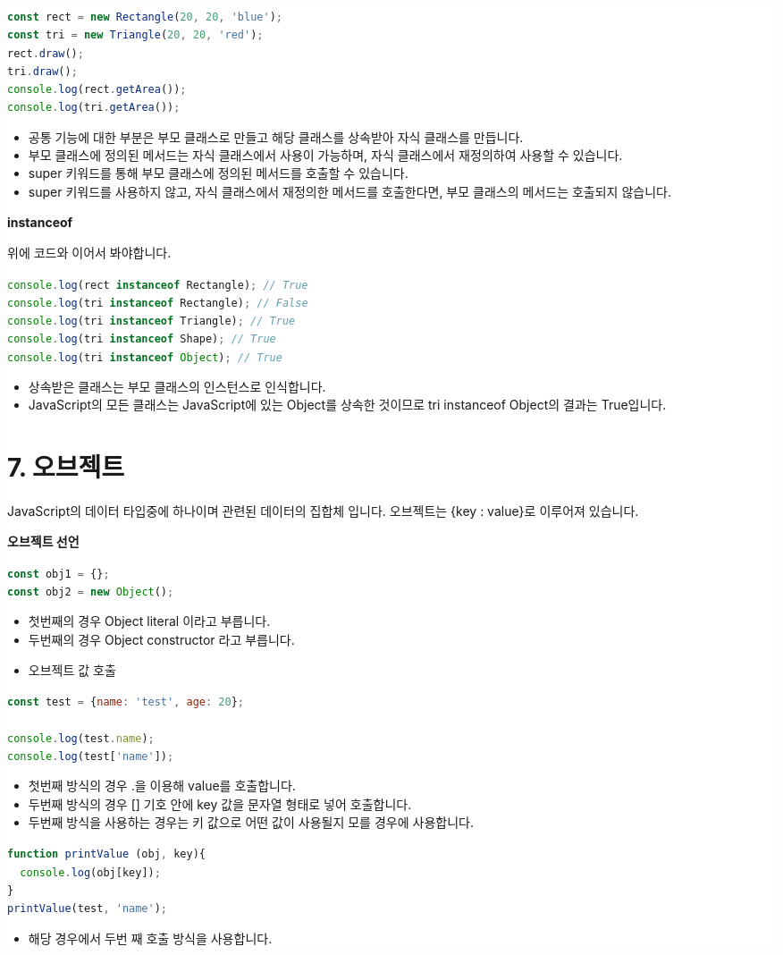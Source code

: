 ```javascript
const rect = new Rectangle(20, 20, 'blue');
const tri = new Triangle(20, 20, 'red');
rect.draw();
tri.draw();
console.log(rect.getArea());
console.log(tri.getArea());
```
- 공통 기능에 대한 부분은 부모 클래스로 만들고 해당 클래스를 상속받아 자식 클래스를 만듭니다.
- 부모 클래스에 정의된 메서드는 자식 클래스에서 사용이 가능하며, 자식 클래스에서 재정의하여 사용할 수 있습니다.
- super 키워드를 통해 부모 클래스에 정의된 메서드를 호출할 수 있습니다.
- super 키워드를 사용하지 않고, 자식 클래스에서 재정의한 메서드를 호출한다면, 부모 클래스의 메서드는 호출되지 않습니다.

**instanceof**

위에 코드와 이어서 봐야합니다.
```javascript
console.log(rect instanceof Rectangle); // True
console.log(tri instanceof Rectangle); // False
console.log(tri instanceof Triangle); // True
console.log(tri instanceof Shape); // True
console.log(tri instanceof Object); // True
```
- 상속받은 클래스는 부모 클래스의 인스턴스로 인식합니다.
- JavaScript의 모든 클래스는 JavaScript에 있는 Object를 상속한 것이므로 tri instanceof Object의 결과는 True입니다.


# 7. 오브젝트
JavaScript의 데이터 타입중에 하나이며 관련된 데이터의 집합체 입니다.
오브젝트는 {key : value}로 이루어져 있습니다.

**오브젝트 선언**
```javascript
const obj1 = {};
const obj2 = new Object();
```
- 첫번째의 경우 Object literal 이라고 부릅니다.
- 두번째의 경우 Object constructor 라고 부릅니다.

* 오브젝트 값 호출
```javascript
const test = {name: 'test', age: 20};

console.log(test.name);
console.log(test['name']);
```
- 첫번째 방식의 경우 .을 이용해 value를 호출합니다.
- 두번째 방식의 경우 [] 기호 안에 key 값을 문자열 형태로 넣어 호출합니다.
- 두번째 방식을 사용하는 경우는 키 값으로 어떤 값이 사용될지 모를 경우에 사용합니다.
```javascript
function printValue (obj, key){
  console.log(obj[key]);
}
printValue(test, 'name');
```
- 해당 경우에서 두번 째 호출 방식을 사용합니다.
